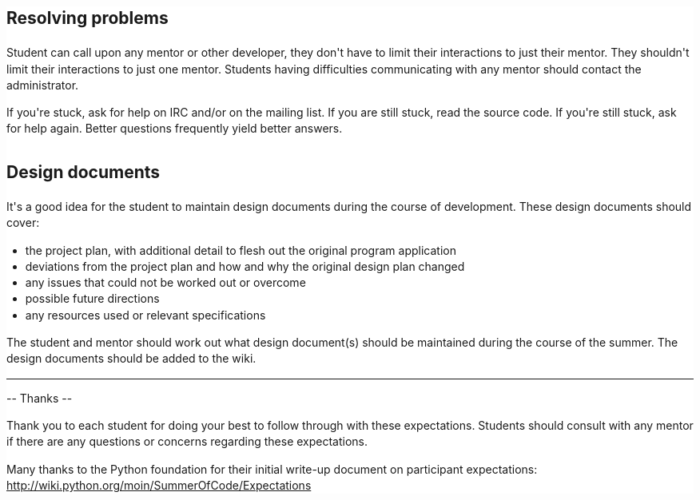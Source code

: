 ## Resolving problems

Student can call upon any mentor or other developer, they don't
have to limit their interactions to just their mentor. They shouldn't
limit their interactions to just one mentor. Students having
difficulties communicating with any mentor should contact the
administrator.

If you're stuck, ask for help on IRC and/or on the mailing list.
If you are still stuck, read the source code. If you're still
stuck, ask for help again. Better questions frequently yield
better answers.

## Design documents

It's a good idea for the student to maintain design documents
during the course of development. These design documents should
cover:

* the project plan, with additional detail to flesh out the
  original program application
* deviations from the project plan and how and why the original
  design plan changed
* any issues that could not be worked out or overcome
* possible future directions
* any resources used or relevant specifications

The student and mentor should work out what design document(s)
should be maintained during the course of the summer. The design
documents should be added to the wiki.

* * *
-- Thanks --

Thank you to each student for doing your best to follow through
with these expectations. Students should consult with any mentor
if there are any questions or concerns regarding these expectations.

Many thanks to the Python foundation for their initial write-up
document on participant expectations:
http://wiki.python.org/moin/SummerOfCode/Expectations 
